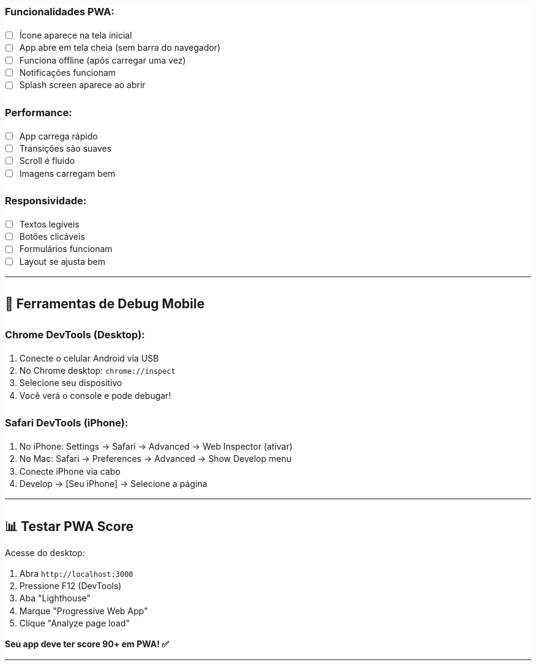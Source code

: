 ### Funcionalidades PWA:
- [ ] Ícone aparece na tela inicial
- [ ] App abre em tela cheia (sem barra do navegador)
- [ ] Funciona offline (após carregar uma vez)
- [ ] Notificações funcionam
- [ ] Splash screen aparece ao abrir

### Performance:
- [ ] App carrega rápido
- [ ] Transições são suaves
- [ ] Scroll é fluido
- [ ] Imagens carregam bem

### Responsividade:
- [ ] Textos legíveis
- [ ] Botões clicáveis
- [ ] Formulários funcionam
- [ ] Layout se ajusta bem

---

## 🔧 Ferramentas de Debug Mobile

### Chrome DevTools (Desktop):

1. Conecte o celular Android via USB
2. No Chrome desktop: `chrome://inspect`
3. Selecione seu dispositivo
4. Você verá o console e pode debugar!

### Safari DevTools (iPhone):

1. No iPhone: Settings → Safari → Advanced → Web Inspector (ativar)
2. No Mac: Safari → Preferences → Advanced → Show Develop menu
3. Conecte iPhone via cabo
4. Develop → [Seu iPhone] → Selecione a página

---

## 📊 Testar PWA Score

Acesse do desktop:

1. Abra `http://localhost:3000`
2. Pressione F12 (DevTools)
3. Aba "Lighthouse"
4. Marque "Progressive Web App"
5. Clique "Analyze page load"

**Seu app deve ter score 90+ em PWA! ✅**

---